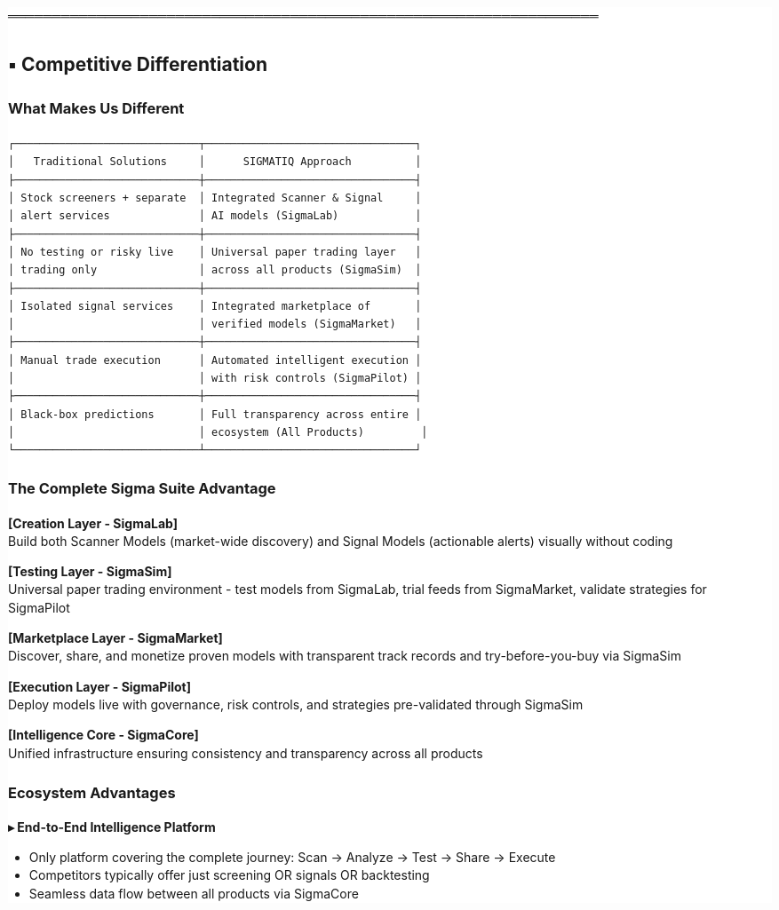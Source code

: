 ═══════════════════════════════════════════════════════════════════

## ▪ Competitive Differentiation

### What Makes Us Different

```
┌─────────────────────────────┬─────────────────────────────────┐
│   Traditional Solutions     │      SIGMATIQ Approach          │
├─────────────────────────────┼─────────────────────────────────┤
│ Stock screeners + separate  │ Integrated Scanner & Signal     │
│ alert services              │ AI models (SigmaLab)            │
├─────────────────────────────┼─────────────────────────────────┤
│ No testing or risky live    │ Universal paper trading layer   │
│ trading only                │ across all products (SigmaSim)  │
├─────────────────────────────┼─────────────────────────────────┤
│ Isolated signal services    │ Integrated marketplace of       │
│                             │ verified models (SigmaMarket)   │
├─────────────────────────────┼─────────────────────────────────┤
│ Manual trade execution      │ Automated intelligent execution │
│                             │ with risk controls (SigmaPilot) │
├─────────────────────────────┼─────────────────────────────────┤
│ Black-box predictions       │ Full transparency across entire │
│                             │ ecosystem (All Products)         │
└─────────────────────────────┴─────────────────────────────────┘
```

### The Complete Sigma Suite Advantage

**[Creation Layer - SigmaLab]**  
Build both Scanner Models (market-wide discovery) and Signal Models (actionable alerts) visually without coding

**[Testing Layer - SigmaSim]**  
Universal paper trading environment - test models from SigmaLab, trial feeds from SigmaMarket, validate strategies for SigmaPilot

**[Marketplace Layer - SigmaMarket]**  
Discover, share, and monetize proven models with transparent track records and try-before-you-buy via SigmaSim

**[Execution Layer - SigmaPilot]**  
Deploy models live with governance, risk controls, and strategies pre-validated through SigmaSim

**[Intelligence Core - SigmaCore]**  
Unified infrastructure ensuring consistency and transparency across all products

### Ecosystem Advantages

**▸ End-to-End Intelligence Platform**
- Only platform covering the complete journey: Scan → Analyze → Test → Share → Execute
- Competitors typically offer just screening OR signals OR backtesting
- Seamless data flow between all products via SigmaCore
